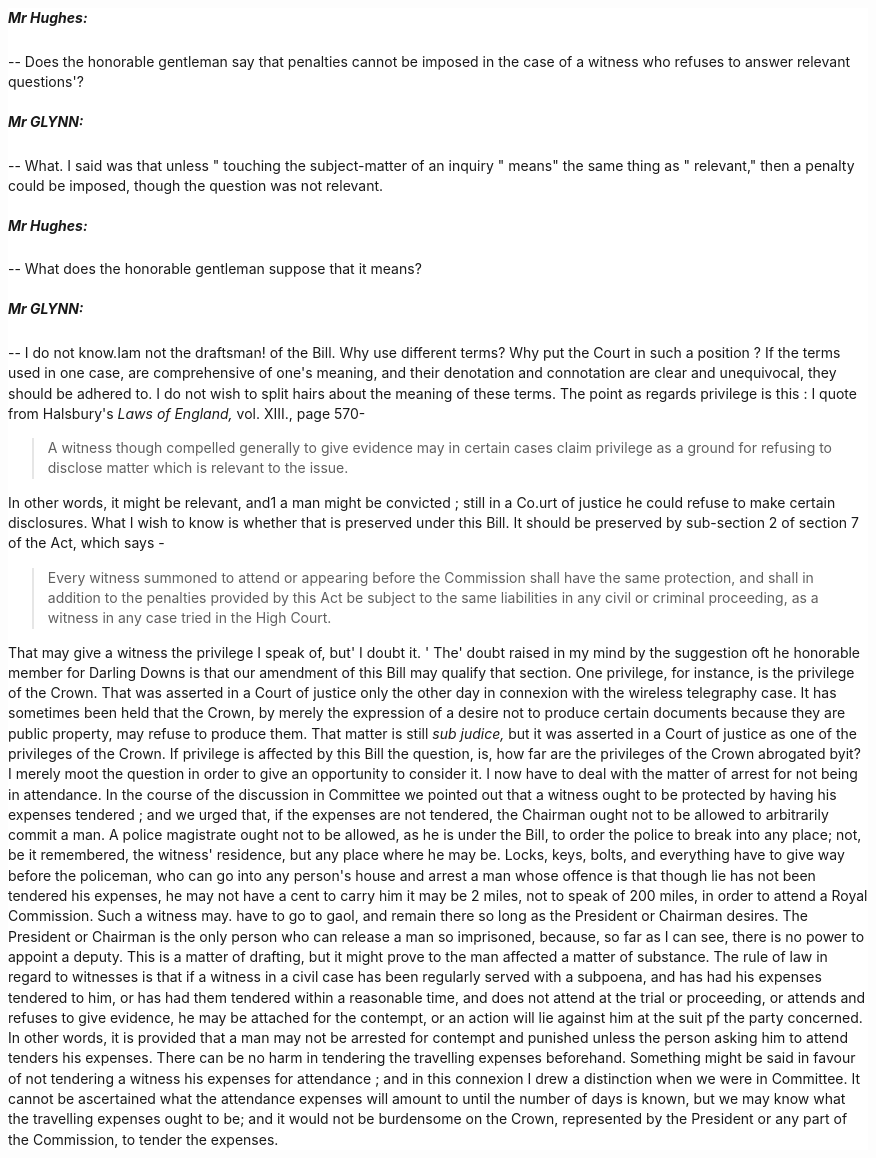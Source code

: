 
##### Mr Hughes:

--  Does the honorable gentleman say that penalties cannot be imposed in the case of a witness who refuses to answer relevant questions'? 

##### Mr GLYNN:

-- What. I said was that unless " touching the subject-matter of an inquiry " means" the same thing as " relevant," then a penalty could be imposed, though the question was not relevant. 

##### Mr Hughes:

--  What does the honorable gentleman suppose that it means? 

##### Mr GLYNN:

-- I do not know.Iam not the draftsman! of the Bill. Why use different terms? Why put the Court in such a position ? If the terms used in one case, are comprehensive of one's meaning, and their denotation and connotation are clear and unequivocal, they should be adhered to. I do not wish to split hairs  about the meaning of these terms. The point as regards privilege is this : I quote from Halsbury's  *Laws of England,*  vol. XIII., page 570- 

  >A witness though compelled generally to give evidence may in certain cases claim privilege as a ground for refusing to disclose matter which is relevant to the issue. 

In other words, it might be relevant, and1 a man might be convicted ; still in a Co.urt of justice he could refuse to make certain disclosures. What I wish to know is whether that is preserved under this Bill. It should be preserved by sub-section  2  of section 7 of the Act, which says - 

  >Every witness summoned to attend or appearing before the Commission shall have the same protection, and shall in addition to the penalties provided by this Act be subject to the same liabilities in any civil or criminal proceeding, as a witness in any case tried in the High Court. 

That may give a witness the privilege I speak of, but' I doubt it. ' The' doubt raised in my mind by the suggestion oft he honorable member for Darling Downs is that our amendment of this Bill may qualify that section. One privilege, for instance, is the privilege of the Crown. That was asserted in a Court of justice only the other day in connexion with the wireless telegraphy case. It has sometimes been held that the Crown, by merely the expression of a desire not to produce certain documents because they are public property, may refuse to produce them. That matter is still  *sub judice,*  but it was asserted in a Court of justice as one of the privileges of the Crown. If privilege is affected by this Bill the question, is, how far are the privileges of the Crown abrogated byit? I merely moot the question in order to give an opportunity to consider it. I now have to deal with the matter of arrest for not being in attendance. In the course of the discussion in Committee we pointed out  that a witness ought to be protected by having his expenses tendered ; and we urged that, if the expenses are not tendered, the  Chairman  ought not to be allowed to arbitrarily commit a man. A police magistrate ought not to be allowed, as he is under the Bill, to order the police to break into any place; not, be it remembered, the witness' residence, but any place where he may be. Locks, keys, bolts, and everything have to give way before the policeman, who can go into any person's house and arrest a man whose offence is that though lie has not been tendered his expenses, he may not have a cent to carry him it may be 2 miles, not to speak of 200 miles, in order to attend a Royal Commission. Such a witness may. have to go to gaol, and remain there so long as the  President  or  Chairman  desires. The  President  or  Chairman  is the only person who can release a man so imprisoned, because, so far as I can see, there is no power to appoint a  deputy.  This is a matter of drafting, but it might prove to the man affected a matter of substance. The rule of law in regard to witnesses is that if a witness in a civil case has been regularly served with a subpoena, and has had his expenses tendered to him, or has had them tendered within a reasonable time, and does not attend at the trial or proceeding, or attends and refuses to give evidence, he may be attached for the contempt, or an action will lie against him at the suit pf the party concerned. In other words, it is provided that a man may not be arrested for contempt and punished unless the person asking him to attend tenders his expenses. There can be no harm in tendering the travelling expenses beforehand. Something might be said in favour of not tendering a witness his expenses for attendance ; and in this connexion I drew a distinction when we were in Committee. It cannot be ascertained what the attendance expenses will amount to until the number of days is known, but we may know what the travelling expenses ought to be; and it would not be burdensome on the Crown, represented by the  President  or any part of the Commission, to tender the expenses. 
